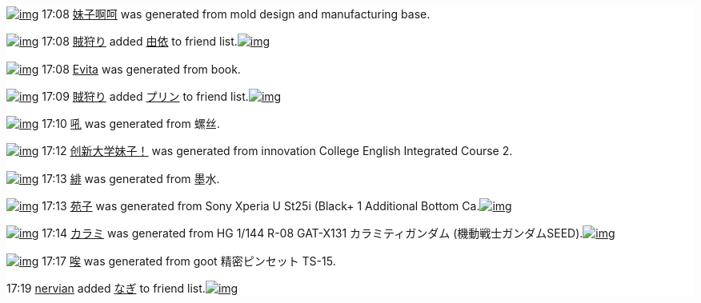 [![img](http://kacdn08.appspot.com/6611182492319744/0dc3.png)](http://www.barcodekanojo.com/kanojo/2849895/%E5%A6%B9%E5%AD%90%E5%95%8A%E5%91%B5) 17:08 [妹子啊呵](http://www.barcodekanojo.com/kanojo/2849895/%E5%A6%B9%E5%AD%90%E5%95%8A%E5%91%B5) was generated from mold design and manufacturing base.

[![img](http://kacdn08.appspot.com/5145429339537408/9752.jpg)](http://www.barcodekanojo.com/user/29494/%E8%B3%8A%E7%8B%A9%E3%82%8A) 17:08 [賊狩り](http://www.barcodekanojo.com/user/29494/%E8%B3%8A%E7%8B%A9%E3%82%8A) added [由依](http://www.barcodekanojo.com/kanojo/883542/%E7%94%B1%E4%BE%9D) to friend list.[![img](http://kacdn06.appspot.com/5578610614206464/9415.png)](http://www.barcodekanojo.com/kanojo/883542/%E7%94%B1%E4%BE%9D)

[![img](http://kacdn05.appspot.com/6547386658717696/e80db.png)](http://www.barcodekanojo.com/kanojo/2849896/Evita) 17:08 [Evita](http://www.barcodekanojo.com/kanojo/2849896/Evita) was generated from book.

[![img](http://kacdn08.appspot.com/5145429339537408/9752.jpg)](http://www.barcodekanojo.com/user/29494/%E8%B3%8A%E7%8B%A9%E3%82%8A) 17:09 [賊狩り](http://www.barcodekanojo.com/user/29494/%E8%B3%8A%E7%8B%A9%E3%82%8A) added [プリン](http://www.barcodekanojo.com/kanojo/2808766/%E3%83%97%E3%83%AA%E3%83%B3) to friend list.[![img](http://kacdn03.appspot.com/6715275588141056/7746.png)](http://www.barcodekanojo.com/kanojo/2808766/%E3%83%97%E3%83%AA%E3%83%B3)

[![img](http://kacdn05.appspot.com/4634879597740032/6ca1.png)](http://www.barcodekanojo.com/kanojo/2849897/%E5%90%BC) 17:10 [吼](http://www.barcodekanojo.com/kanojo/2849897/%E5%90%BC) was generated from 螺丝.

[![img](http://kacdn10.appspot.com/6743698876399616/4186.png)](http://www.barcodekanojo.com/kanojo/2849898/%E5%88%9B%E6%96%B0%E5%A4%A7%E5%AD%A6%E5%A6%B9%E5%AD%90%EF%BC%81) 17:12 [创新大学妹子！](http://www.barcodekanojo.com/kanojo/2849898/%E5%88%9B%E6%96%B0%E5%A4%A7%E5%AD%A6%E5%A6%B9%E5%AD%90%EF%BC%81) was generated from innovation College English Integrated Course 2.

[![img](http://kacdn03.appspot.com/4784509950099456/053b.png)](http://www.barcodekanojo.com/kanojo/2849899/%E7%B7%8B) 17:13 [緋](http://www.barcodekanojo.com/kanojo/2849899/%E7%B7%8B) was generated from 墨水.

[![img](http://kacdn10.appspot.com/6586416100278272/874b.png)](http://www.barcodekanojo.com/kanojo/2849900/%E8%8B%91%E5%AD%90) 17:13 [苑子](http://www.barcodekanojo.com/kanojo/2849900/%E8%8B%91%E5%AD%90) was generated from Sony Xperia U St25i (Black+ 1 Additional Bottom Ca.[![img](http://kacdn09.appspot.com/6392320085721088/1f7f.jpg)](http://www.barcodekanojo.com/product_images/barcode/5448587/1395043969/50x50xSony,P20Xperia,P20U,P20St25i,P20,P28Black,P2B,P201,P20Additional,P20Bottom,P20Ca.jpg,qw=88,ah=88.pagespeed.ic.H3-PMag6_C.jpg)

[![img](http://kacdn07.appspot.com/5336417676820480/bce2.png)](http://www.barcodekanojo.com/kanojo/2849901/%E3%82%AB%E3%83%A9%E3%83%9F) 17:14 [カラミ](http://www.barcodekanojo.com/kanojo/2849901/%E3%82%AB%E3%83%A9%E3%83%9F) was generated from HG 1/144 R-08 GAT-X131 カラミティガンダム (機動戦士ガンダムSEED).[![img](http://kacdn03.appspot.com/6071761443487744/f3b6.jpg)](http://www.barcodekanojo.com/product_images/barcode/5448588/1395044054/50x50xHG,P201,P2F144,P20R-08,P20GAT-X131,P20,PE3,P82,PAB,PE3,P83,PA9,PE3,P83,P9F,PE3,P83,P86,PE3,P82,PA3,PE3,P82,PAC,PE3,P83,PB3,PE3,P83,P80,PE3,P83,PA0,P20,P28,PE6,PA9,P9F,PE5,P8B,P95,PE6,P88,PA6,PE5,PA3,PAB,PE3,P82,PAC,PE3,P83,PB3,PE3,P83,P80,PE3,P83,PA0SEED,P29.jpg,qw=88,ah=88.pagespeed.ic.87bF4Z71bz.jpg)

[![img](http://kacdn07.appspot.com/5814383649226752/23d63.png)](http://www.barcodekanojo.com/kanojo/2849902/%E5%94%89) 17:17 [唉](http://www.barcodekanojo.com/kanojo/2849902/%E5%94%89) was generated from goot 精密ピンセット TS-15.

17:19 [nervian](http://www.barcodekanojo.com/user/418513/nervian) added [なぎ](http://www.barcodekanojo.com/kanojo/10024/%E3%81%AA%E3%81%8E) to friend list.[![img](http://kacdn09.appspot.com/4697653229125632/043a.png)](http://www.barcodekanojo.com/kanojo/10024/%E3%81%AA%E3%81%8E)
